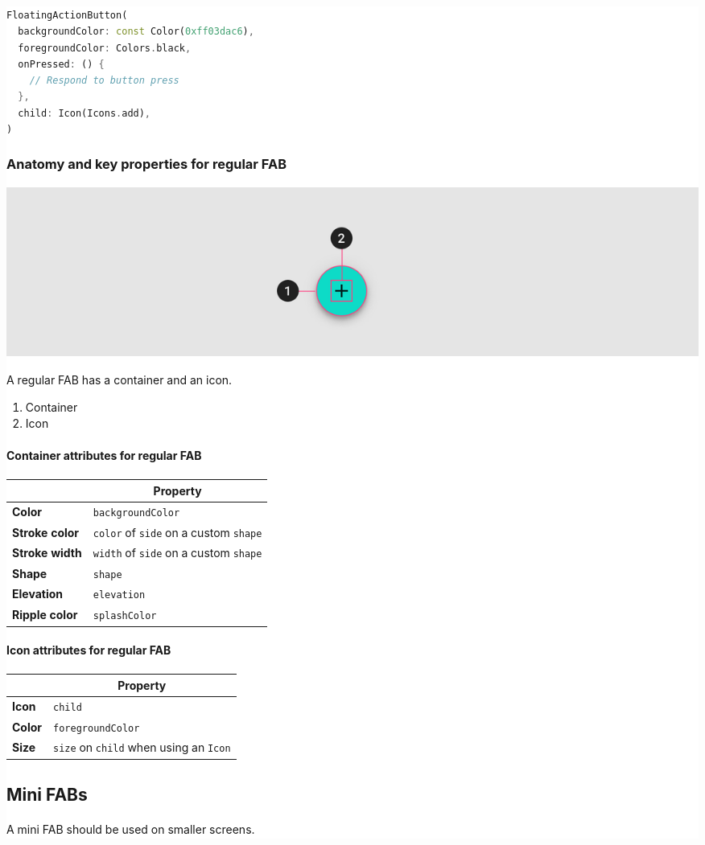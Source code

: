 ```dart
FloatingActionButton(
  backgroundColor: const Color(0xff03dac6),
  foregroundColor: Colors.black,
  onPressed: () {
    // Respond to button press
  },
  child: Icon(Icons.add),
)
```

### Anatomy and key properties for regular FAB

![Regular FAB anatomy diagram](assets/fabs/FAB_anatomy-long.png)

A regular FAB has a container and an icon.

1. Container
1. Icon

#### Container attributes for regular FAB

&nbsp;         | Property
-------------- | -----------------------
**Color** | `backgroundColor`
**Stroke color** | `color` of `side` on a custom `shape`
**Stroke width** | `width` of `side` on a custom `shape`
**Shape** | `shape`
**Elevation** | `elevation`
**Ripple color** | `splashColor`

#### Icon attributes for regular FAB

&nbsp;         | Property
-------------- | ------------------------
**Icon** | `child`
**Color** | `foregroundColor`
**Size** | `size` on `child` when using an `Icon`

## Mini FABs

A mini FAB should be used on smaller screens.
